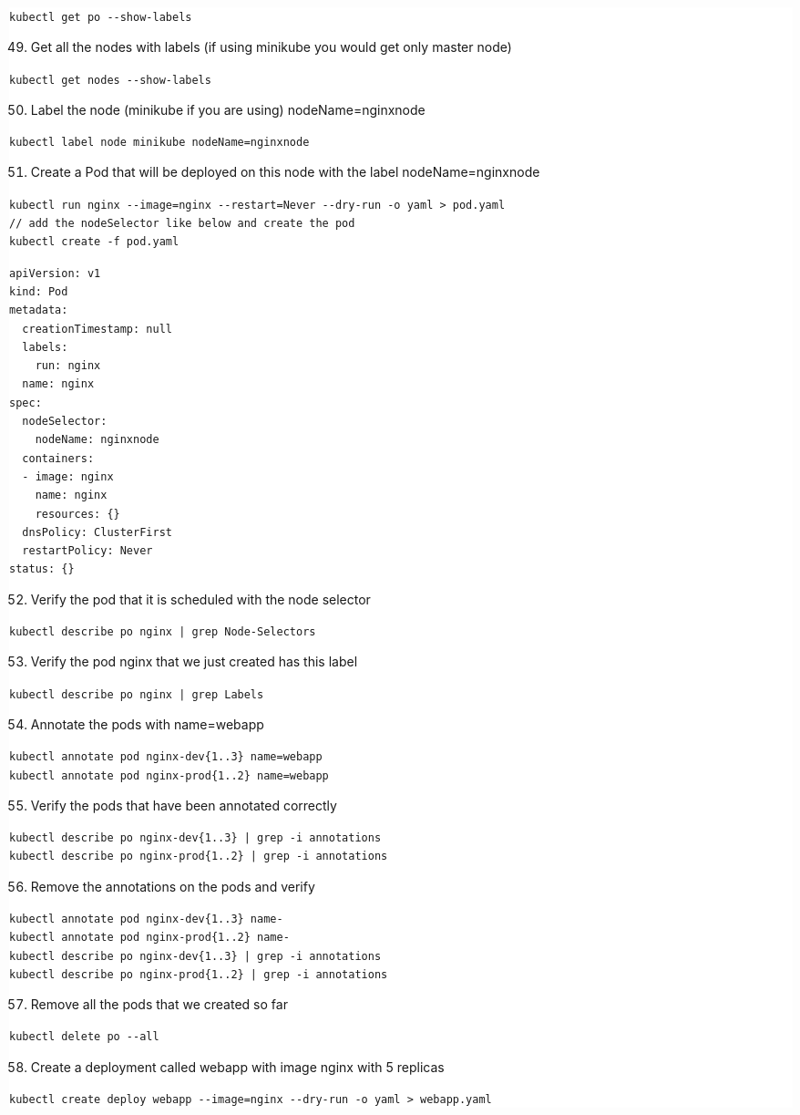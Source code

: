 ```shell=
kubectl get po --show-labels
```
49. Get all the nodes with labels (if using minikube you would get only master node)
```shell=
kubectl get nodes --show-labels
```
50. Label the node (minikube if you are using) nodeName=nginxnode
```shell=
kubectl label node minikube nodeName=nginxnode
```
51. Create a Pod that will be deployed on this node with the label nodeName=nginxnode
```shell=
kubectl run nginx --image=nginx --restart=Never --dry-run -o yaml > pod.yaml
// add the nodeSelector like below and create the pod
kubectl create -f pod.yaml
```
```yaml=
apiVersion: v1
kind: Pod
metadata:
  creationTimestamp: null
  labels:
    run: nginx
  name: nginx
spec:
  nodeSelector:
    nodeName: nginxnode
  containers:
  - image: nginx
    name: nginx
    resources: {}
  dnsPolicy: ClusterFirst
  restartPolicy: Never
status: {}
```
52.  Verify the pod that it is scheduled with the node selector
```shell=
kubectl describe po nginx | grep Node-Selectors
```
53. Verify the pod nginx that we just created has this label
```shell=
kubectl describe po nginx | grep Labels
```
54. Annotate the pods with name=webapp
```shell=
kubectl annotate pod nginx-dev{1..3} name=webapp
kubectl annotate pod nginx-prod{1..2} name=webapp
```
55. Verify the pods that have been annotated correctly
```shell=
kubectl describe po nginx-dev{1..3} | grep -i annotations
kubectl describe po nginx-prod{1..2} | grep -i annotations
```
56. Remove the annotations on the pods and verify
```shell=
kubectl annotate pod nginx-dev{1..3} name-
kubectl annotate pod nginx-prod{1..2} name-
kubectl describe po nginx-dev{1..3} | grep -i annotations
kubectl describe po nginx-prod{1..2} | grep -i annotations
```
57. Remove all the pods that we created so far
```shell=
kubectl delete po --all
```
58. Create a deployment called webapp with image nginx with 5 replicas
```shell=
kubectl create deploy webapp --image=nginx --dry-run -o yaml > webapp.yaml
```